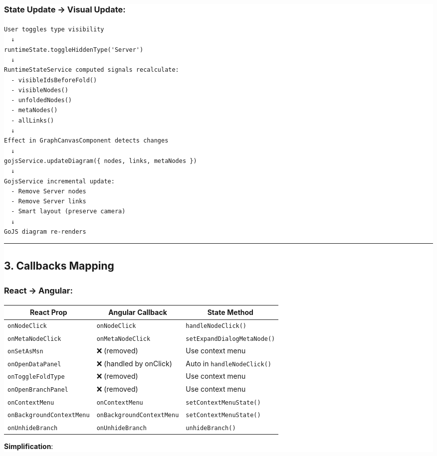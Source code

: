 ### State Update → Visual Update:

```
User toggles type visibility
  ↓
runtimeState.toggleHiddenType('Server')
  ↓
RuntimeStateService computed signals recalculate:
  - visibleIdsBeforeFold()
  - visibleNodes()
  - unfoldedNodes()
  - metaNodes()
  - allLinks()
  ↓
Effect in GraphCanvasComponent detects changes
  ↓
gojsService.updateDiagram({ nodes, links, metaNodes })
  ↓
GojsService incremental update:
  - Remove Server nodes
  - Remove Server links
  - Smart layout (preserve camera)
  ↓
GoJS diagram re-renders
```

---

## 3. Callbacks Mapping

### React → Angular:

| React Prop                | Angular Callback          | State Method                |
| ------------------------- | ------------------------- | --------------------------- |
| `onNodeClick`             | `onNodeClick`             | `handleNodeClick()`         |
| `onMetaNodeClick`         | `onMetaNodeClick`         | `setExpandDialogMetaNode()` |
| `onSetAsMsn`              | ❌ (removed)              | Use context menu            |
| `onOpenDataPanel`         | ❌ (handled by onClick)   | Auto in `handleNodeClick()` |
| `onToggleFoldType`        | ❌ (removed)              | Use context menu            |
| `onOpenBranchPanel`       | ❌ (removed)              | Use context menu            |
| `onContextMenu`           | `onContextMenu`           | `setContextMenuState()`     |
| `onBackgroundContextMenu` | `onBackgroundContextMenu` | `setContextMenuState()`     |
| `onUnhideBranch`          | `onUnhideBranch`          | `unhideBranch()`            |

**Simplification**:
